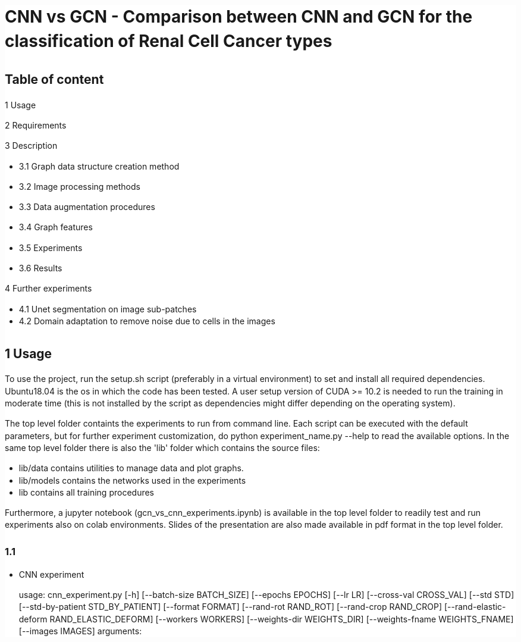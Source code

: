 # CNN vs GCN - Comparison between CNN and GCN for the classification of Renal Cell Cancer types
## Table of content
1 Usage



2 Requirements

3 Description

- 3.1 Graph data structure creation method

- 3.2 Image processing methods

- 3.3 Data augmentation procedures

- 3.4 Graph features
- 3.5 Experiments
- 3.6 Results

4 Further experiments

- 4.1 Unet segmentation on image sub-patches
- 4.2 Domain adaptation to remove noise due to cells in the images



## 1 Usage
To use the project, run the setup.sh script (preferably in a virtual environment) to set and install all required dependencies.
Ubuntu18.04 is the os in which the code has been tested. 
A user setup version of CUDA >= 10.2 is needed to run the training in moderate time (this is not installed by the script as dependencies might differ depending on the operating system).

The top level folder containts the experiments to run from command line.
Each script can be executed with the default parameters, but for further experiment customization, 
do python experiment_name.py --help to read the available options. 
In the same top level folder there is also the 'lib' folder which contains the source files:
- lib/data contains utilities to manage data and plot graphs.
- lib/models contains the networks used in the experiments
- lib contains all training procedures

Furthermore, a jupyter notebook (gcn_vs_cnn_experiments.ipynb) is available in the top level folder to readily test and run experiments also on colab environments.
Slides of the presentation are also made available in pdf format in the top level folder.

### 1.1 

* CNN experiment 

	usage: cnn_experiment.py [-h] [--batch-size BATCH_SIZE] [--epochs EPOCHS]
	                         [--lr LR] [--cross-val CROSS_VAL] [--std STD]
	                         [--std-by-patient STD_BY_PATIENT] [--format FORMAT]
	                         [--rand-rot RAND_ROT] [--rand-crop RAND_CROP]
	                         [--rand-elastic-deform RAND_ELASTIC_DEFORM]
	                         [--workers WORKERS] [--weights-dir WEIGHTS_DIR]
	                         [--weights-fname WEIGHTS_FNAME] [--images IMAGES]
	arguments:
